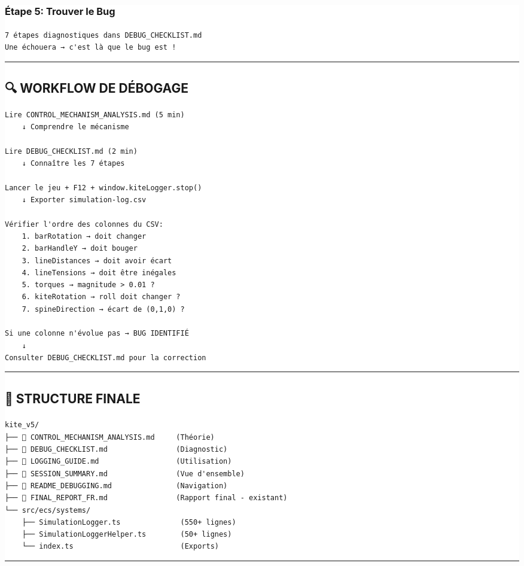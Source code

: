 ### Étape 5: Trouver le Bug
```
7 étapes diagnostiques dans DEBUG_CHECKLIST.md
Une échouera → c'est là que le bug est !
```

---

## 🔍 WORKFLOW DE DÉBOGAGE

```
Lire CONTROL_MECHANISM_ANALYSIS.md (5 min)
    ↓ Comprendre le mécanisme
    
Lire DEBUG_CHECKLIST.md (2 min)
    ↓ Connaître les 7 étapes
    
Lancer le jeu + F12 + window.kiteLogger.stop()
    ↓ Exporter simulation-log.csv
    
Vérifier l'ordre des colonnes du CSV:
    1. barRotation → doit changer
    2. barHandleY → doit bouger
    3. lineDistances → doit avoir écart
    4. lineTensions → doit être inégales
    5. torques → magnitude > 0.01 ?
    6. kiteRotation → roll doit changer ?
    7. spineDirection → écart de (0,1,0) ?

Si une colonne n'évolue pas → BUG IDENTIFIÉ
    ↓
Consulter DEBUG_CHECKLIST.md pour la correction
```

---

## 📁 STRUCTURE FINALE

```
kite_v5/
├── 📄 CONTROL_MECHANISM_ANALYSIS.md     (Théorie)
├── 📄 DEBUG_CHECKLIST.md                (Diagnostic)
├── 📄 LOGGING_GUIDE.md                  (Utilisation)
├── 📄 SESSION_SUMMARY.md                (Vue d'ensemble)
├── 📄 README_DEBUGGING.md               (Navigation)
├── 📄 FINAL_REPORT_FR.md                (Rapport final - existant)
└── src/ecs/systems/
    ├── SimulationLogger.ts              (550+ lignes)
    ├── SimulationLoggerHelper.ts        (50+ lignes)
    └── index.ts                         (Exports)
```

---